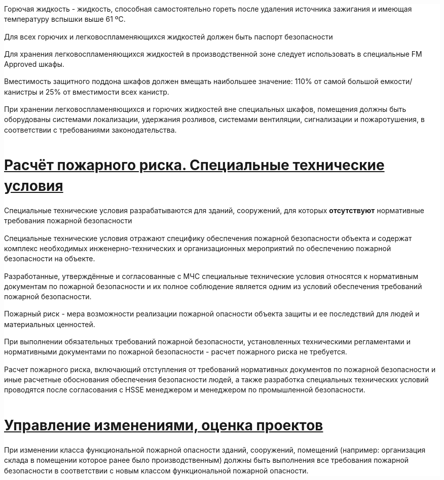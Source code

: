 Горючая жидкость - жидкость, способная самостоятельно гореть после удаления источника зажигания и имеющая температуру вспышки выше 61 ºС.

Для всех горючих и легковоспламеняющихся жидкостей должен быть паспорт безопасности

Для хранения легковоспламеняющихся жидкостей в производственной зоне следует использовать в специальные FM Approved шкафы.

Вместимость защитного поддона шкафов должен вмещать наибольшее значение: 110% от самой большой емкости/канистры и 25% от вместимости всех канистр.

При хранении легковоспламеняющихся и горючих жидкостей вне специальных шкафов, помещения должны быть оборудованы системами локализации, удержания розливов, системами вентиляции, сигнализации и пожаротушения, в соответствии с требованиями законодательства.

# [**Расчёт пожарного риска. Специальные технические условия**](%D0%A0%D0%B0%D1%81%D1%87%D0%B5%CC%88%D1%82%20%D0%BF%D0%BE%D0%B6%D0%B0%D1%80%D0%BD%D0%BE%D0%B3%D0%BE%20%D1%80%D0%B8%D1%81%D0%BA%D0%B0%20%D0%A1%D0%BF%D0%B5%D1%86%D0%B8%D0%B0%D0%BB%D1%8C%D0%BD%D1%8B%D0%B5%20%D1%82%D0%B5%D1%85%D0%BD%D0%B8%D1%87%D0%B5%D1%81%D0%BA%D0%B8%D0%B5%20%D1%83%D1%81%20cf551e4f5a104647993d7c485e8a1652.md)

Специальные технические условия разрабатываются для зданий, сооружений, для которых **отсутствуют** нормативные требования пожарной безопасности

Специальные технические условия отражают специфику обеспечения пожарной безопасности объекта и содержат комплекс необходимых инженерно-технических и организационных мероприятий по обеспечению пожарной безопасности на объекте.

Разработанные, утверждённые и согласованные с МЧС специальные технические условия относятся к нормативным документам по пожарной безопасности и их полное соблюдение является одним из условий обеспечения требований пожарной безопасности.

Пожарный риск - мера возможности реализации пожарной опасности объекта защиты и ее последствий для людей и материальных ценностей.

При выполнении обязательных требований пожарной безопасности, установленных техническими регламентами и нормативными документами по пожарной безопасности - расчет пожарного риска не требуется.

Расчет пожарного риска, включающий отступления от требований нормативных документов по пожарной безопасности и иные расчетные обоснования обеспечения безопасности людей, а также разработка специальных технических условий проводятся после согласования с HSSE менеджером и менеджером по промышленной безопасности.

# [**Управление изменениями, оценка проектов**](%D0%A3%D0%BF%D1%80%D0%B0%D0%B2%D0%BB%D0%B5%D0%BD%D0%B8%D0%B5%20%D0%B8%D0%B7%D0%BC%D0%B5%D0%BD%D0%B5%D0%BD%D0%B8%D1%8F%D0%BC%D0%B8,%20%D0%BE%D1%86%D0%B5%D0%BD%D0%BA%D0%B0%20%D0%BF%D1%80%D0%BE%D0%B5%D0%BA%D1%82%D0%BE%D0%B2%203a9fe8169654453f8e1c76e0a752efb5.md)

При изменении класса функциональной пожарной опасности зданий, сооружений, помещений (например: организация склада в помещении которое ранее было производственным) должны быть выполнения все требования пожарной безопасности в соответствии с новым классом функциональной пожарной опасности.
